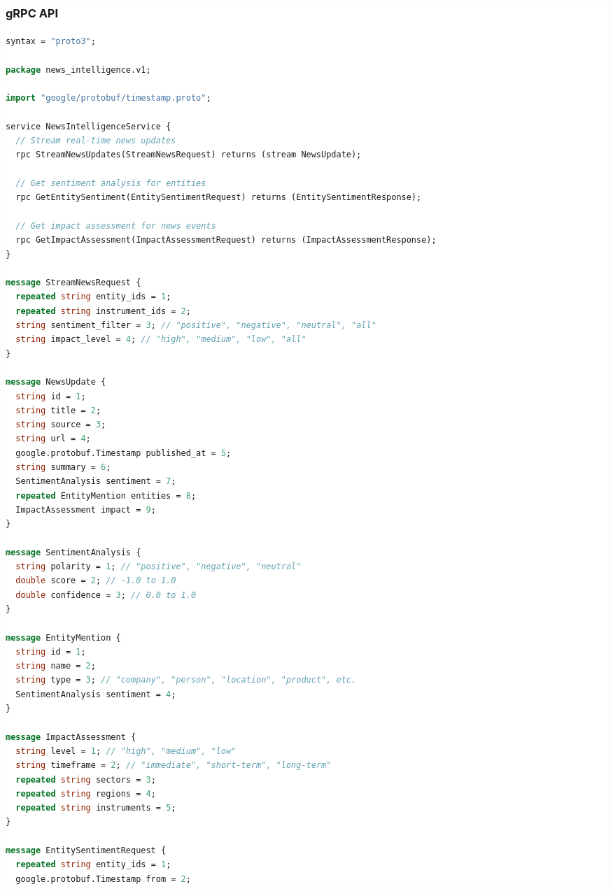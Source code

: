 ### gRPC API

```protobuf
syntax = "proto3";

package news_intelligence.v1;

import "google/protobuf/timestamp.proto";

service NewsIntelligenceService {
  // Stream real-time news updates
  rpc StreamNewsUpdates(StreamNewsRequest) returns (stream NewsUpdate);
  
  // Get sentiment analysis for entities
  rpc GetEntitySentiment(EntitySentimentRequest) returns (EntitySentimentResponse);
  
  // Get impact assessment for news events
  rpc GetImpactAssessment(ImpactAssessmentRequest) returns (ImpactAssessmentResponse);
}

message StreamNewsRequest {
  repeated string entity_ids = 1;
  repeated string instrument_ids = 2;
  string sentiment_filter = 3; // "positive", "negative", "neutral", "all"
  string impact_level = 4; // "high", "medium", "low", "all"
}

message NewsUpdate {
  string id = 1;
  string title = 2;
  string source = 3;
  string url = 4;
  google.protobuf.Timestamp published_at = 5;
  string summary = 6;
  SentimentAnalysis sentiment = 7;
  repeated EntityMention entities = 8;
  ImpactAssessment impact = 9;
}

message SentimentAnalysis {
  string polarity = 1; // "positive", "negative", "neutral"
  double score = 2; // -1.0 to 1.0
  double confidence = 3; // 0.0 to 1.0
}

message EntityMention {
  string id = 1;
  string name = 2;
  string type = 3; // "company", "person", "location", "product", etc.
  SentimentAnalysis sentiment = 4;
}

message ImpactAssessment {
  string level = 1; // "high", "medium", "low"
  string timeframe = 2; // "immediate", "short-term", "long-term"
  repeated string sectors = 3;
  repeated string regions = 4;
  repeated string instruments = 5;
}

message EntitySentimentRequest {
  repeated string entity_ids = 1;
  google.protobuf.Timestamp from = 2;
```